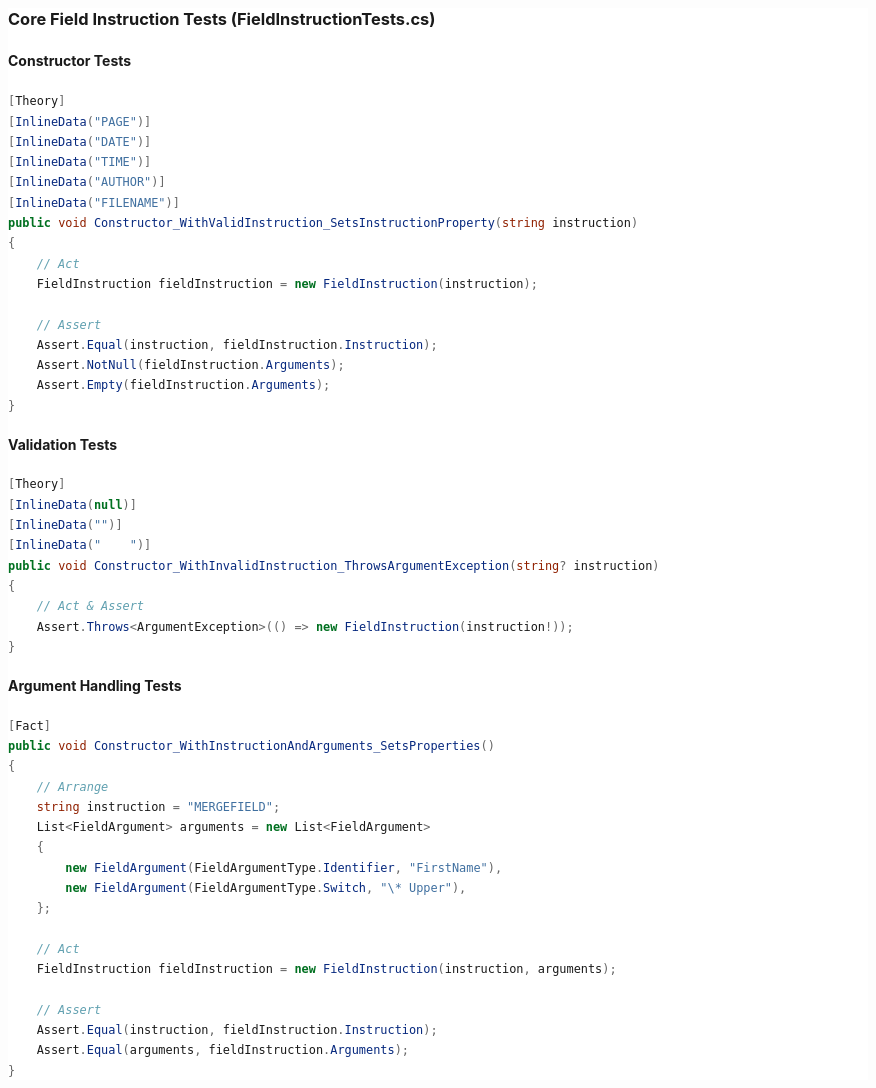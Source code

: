 ### Core Field Instruction Tests (FieldInstructionTests.cs)

#### Constructor Tests

```csharp
[Theory]
[InlineData("PAGE")]
[InlineData("DATE")]
[InlineData("TIME")]
[InlineData("AUTHOR")]
[InlineData("FILENAME")]
public void Constructor_WithValidInstruction_SetsInstructionProperty(string instruction)
{
    // Act
    FieldInstruction fieldInstruction = new FieldInstruction(instruction);

    // Assert
    Assert.Equal(instruction, fieldInstruction.Instruction);
    Assert.NotNull(fieldInstruction.Arguments);
    Assert.Empty(fieldInstruction.Arguments);
}
```

#### Validation Tests

```csharp
[Theory]
[InlineData(null)]
[InlineData("")]
[InlineData("    ")]
public void Constructor_WithInvalidInstruction_ThrowsArgumentException(string? instruction)
{
    // Act & Assert
    Assert.Throws<ArgumentException>(() => new FieldInstruction(instruction!));
}
```

#### Argument Handling Tests

```csharp
[Fact]
public void Constructor_WithInstructionAndArguments_SetsProperties()
{
    // Arrange
    string instruction = "MERGEFIELD";
    List<FieldArgument> arguments = new List<FieldArgument>
    {
        new FieldArgument(FieldArgumentType.Identifier, "FirstName"),
        new FieldArgument(FieldArgumentType.Switch, "\* Upper"),
    };

    // Act
    FieldInstruction fieldInstruction = new FieldInstruction(instruction, arguments);

    // Assert
    Assert.Equal(instruction, fieldInstruction.Instruction);
    Assert.Equal(arguments, fieldInstruction.Arguments);
}
```
